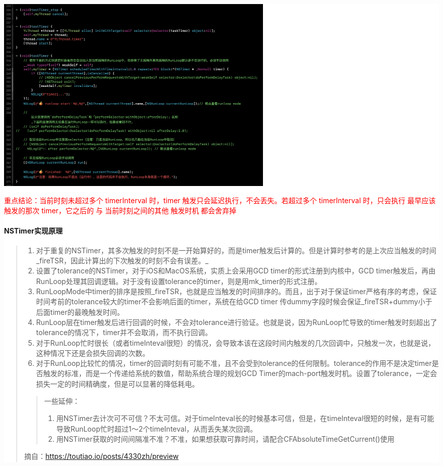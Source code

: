 <img src="../images/runloop_usage_timer1.png" alt="runloop_usage_timer" style="zoom:50%;" />

<font color='red'>重点结论：当前时刻未超过多个 timerInterval 时，timer 触发只会延迟执行，不会丢失。若超过多个 timerInterval 时，只会执行 最早应该触发的那次 timer，它之后的 与 当前时刻之间的其他 触发时机 都会舍弃掉</font>

#### NSTimer实现原理 

> 1. 对于重复的NSTimer，其多次触发的时刻不是一开始算好的，而是timer触发后计算的。但是计算时参考的是上次应当触发的时间_fireTSR，因此计算出的下次触发的时刻不会有误差。_
> 2. 设置了tolerance的NSTimer，对于iOS和MacOS系统，实质上会采用GCD timer的形式注册到内核中，GCD timer触发后，再由RunLoop处理其回调逻辑。对于没有设置tolerance的timer，则是用mk_timer的形式注册。
> 3. RunLoopMode中timer的排序是按照_fireTSR，也就是应当触发的时间排序的。而且，出于对于保证timer严格有序的考虑，保证时间考前的tolerance较大的timer不会影响后面的timer，系统在给GCD timer 传dummy字段时候会保证_fireTSR+dummy小于后面timer的最晚触发时间。
> 4. RunLoop层在timer触发后进行回调的时候，不会对tolerance进行验证。也就是说，因为RunLoop忙导致的timer触发时刻超出了tolerance的情况下，timer并不会取消，而不执行回调。
> 5. 对于RunLoop忙时很长（或者timeInteval很短）的情况，会导致本该在这段时间内触发的几次回调中，只触发一次，也就是说，这种情况下还是会损失回调的次数。
> 6. 对于RunLoop比较忙的情况，timer的回调时刻有可能不准，且不会受到tolerance的任何限制。tolerance的作用不是决定timer是否触发的标准，而是一个传递给系统的数值，帮助系统合理的规划GCD Timer的mach-port触发时机。设置了tolerance，一定会损失一定的时间精确度，但是可以显著的降低耗电。
>
> > 一些延伸：
> >
> > 1. 用NSTimer去计次可不可信？不太可信。对于timeInteval长的时候基本可信，但是，在timeInteval很短的时候，是有可能导致RunLoop忙时超过1～2个timeInteval，从而丢失某次回调。
> > 2. 用NSTimer获取的时间间隔准不准？不准，如果想获取可靠时间，请配合CFAbsoluteTimeGetCurrent()使用
>
> 摘自：https://toutiao.io/posts/4330zh/preview
